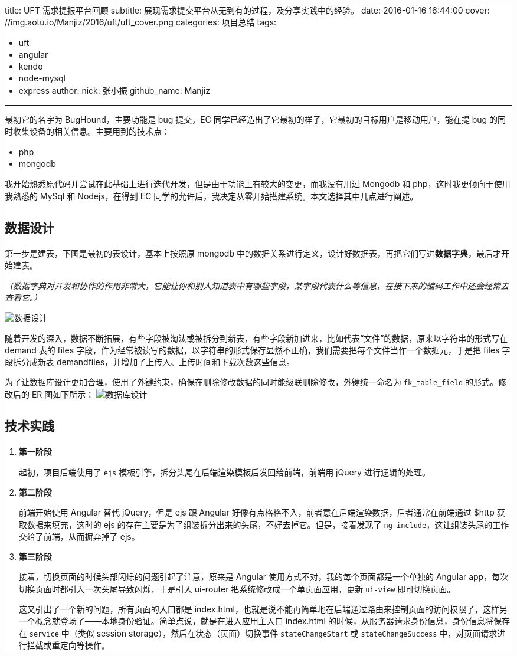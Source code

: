 title: UFT 需求提报平台回顾
subtitle: 展现需求提交平台从无到有的过程，及分享实践中的经验。
date: 2016-01-16 16:44:00
cover: //img.aotu.io/Manjiz/2016/uft/uft_cover.png
categories: 项目总结
tags:
  - uft
  - angular
  - kendo
  - node-mysql
  - express
author:
  nick: 张小振
  github_name: Manjiz
---
最初它的名字为 BugHound，主要功能是 bug 提交，EC 同学已经造出了它最初的样子，它最初的目标用户是移动用户，能在提 bug 的同时收集设备的相关信息。主要用到的技术点：

- php
- mongodb

我开始熟悉原代码并尝试在此基础上进行迭代开发，但是由于功能上有较大的变更，而我没有用过 Mongodb 和 php，这时我更倾向于使用我熟悉的 MySql 和 Nodejs，在得到 EC 同学的允许后，我决定从零开始搭建系统。本文选择其中几点进行阐述。

## 数据设计

第一步是建表，下图是最初的表设计，基本上按照原 mongodb 中的数据关系进行定义，设计好数据表，再把它们写进**数据字典**，最后才开始建表。

*（数据字典对开发和协作的作用非常大，它能让你和别人知道表中有哪些字段，某字段代表什么等信息，在接下来的编码工作中还会经常去查看它。）*

![数据设计](//img.aotu.io/Manjiz/2016/uft/tabledesign.jpg)

随着开发的深入，数据不断拓展，有些字段被淘汰或被拆分到新表，有些字段新加进来，比如代表“文件”的数据，原来以字符串的形式写在 demand 表的 files 字段，作为经常被读写的数据，以字符串的形式保存显然不正确，我们需要把每个文件当作一个数据元，于是把 files 字段拆分成新表 demandfiles，并增加了上传人、上传时间和下载次数这些信息。

为了让数据库设计更加合理，使用了外键约束，确保在删除修改数据的同时能级联删除修改，外键统一命名为 `fk_table_field` 的形式。修改后的 ER 图如下所示：
![数据库设计](//img.aotu.io/Manjiz/2016/uft/modeldesign.png)

## 技术实践

1. **第一阶段**
	
	起初，项目后端使用了 `ejs` 模板引擎，拆分头尾在后端渲染模板后发回给前端，前端用 jQuery 进行逻辑的处理。
2. **第二阶段**

	前端开始使用 Angular 替代 jQuery，但是 ejs 跟 Angular 好像有点格格不入，前者意在后端渲染数据，后者通常在前端通过 $http 获取数据来填充，这时的 ejs 的存在主要是为了组装拆分出来的头尾，不好去掉它。但是，接着发现了 `ng-include`，这让组装头尾的工作交给了前端，从而摒弃掉了 ejs。
3. **第三阶段**
	
	接着，切换页面的时候头部闪烁的问题引起了注意，原来是 Angular 使用方式不对，我的每个页面都是一个单独的 Angular app，每次切换页面时都引入一次头尾导致闪烁，于是引入 ui-router 把系统修改成一个单页面应用，更新 `ui-view` 即可切换页面。

	这又引出了一个新的问题，所有页面的入口都是 index.html，也就是说不能再简单地在后端通过路由来控制页面的访问权限了，这样另一个概念就登场了——本地身份验证。简单点说，就是在进入应用主入口 index.html 的时候，从服务器请求身份信息，身份信息将保存在 `service` 中（类似 session storage），然后在状态（页面）切换事件 `stateChangeStart` 或 `stateChangeSuccess` 中，对页面请求进行拦截或重定向等操作。
